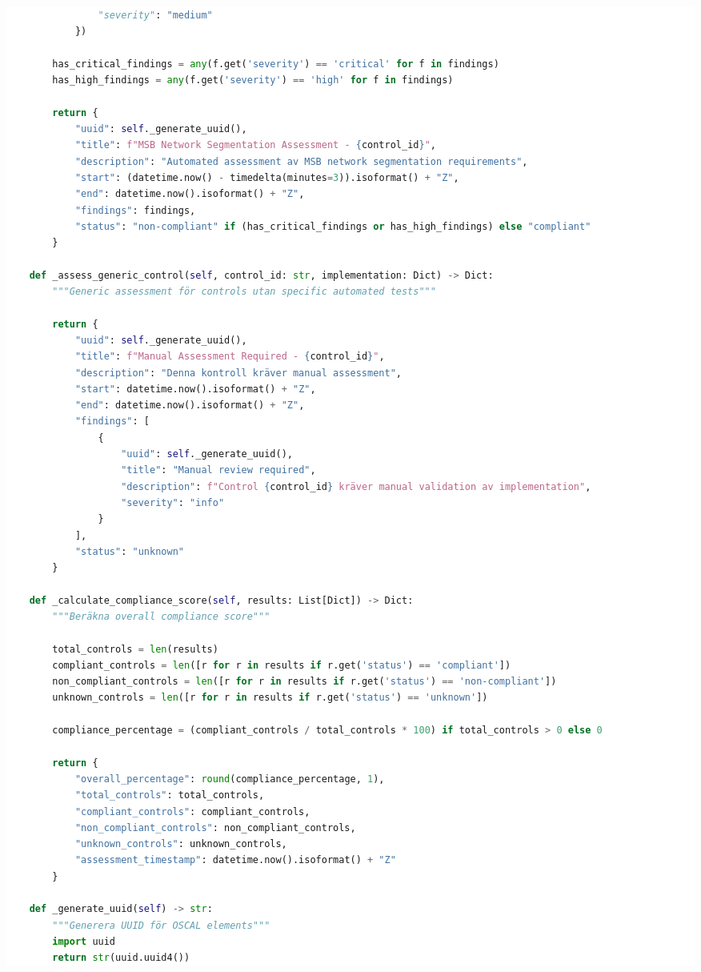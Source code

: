 ```python
                "severity": "medium"
            })
        
        has_critical_findings = any(f.get('severity') == 'critical' for f in findings)
        has_high_findings = any(f.get('severity') == 'high' for f in findings)
        
        return {
            "uuid": self._generate_uuid(),
            "title": f"MSB Network Segmentation Assessment - {control_id}",
            "description": "Automated assessment av MSB network segmentation requirements",
            "start": (datetime.now() - timedelta(minutes=3)).isoformat() + "Z",
            "end": datetime.now().isoformat() + "Z",
            "findings": findings,
            "status": "non-compliant" if (has_critical_findings or has_high_findings) else "compliant"
        }
    
    def _assess_generic_control(self, control_id: str, implementation: Dict) -> Dict:
        """Generic assessment för controls utan specific automated tests"""
        
        return {
            "uuid": self._generate_uuid(),
            "title": f"Manual Assessment Required - {control_id}",
            "description": "Denna kontroll kräver manual assessment",
            "start": datetime.now().isoformat() + "Z",
            "end": datetime.now().isoformat() + "Z",
            "findings": [
                {
                    "uuid": self._generate_uuid(),
                    "title": "Manual review required",
                    "description": f"Control {control_id} kräver manual validation av implementation",
                    "severity": "info"
                }
            ],
            "status": "unknown"
        }
    
    def _calculate_compliance_score(self, results: List[Dict]) -> Dict:
        """Beräkna overall compliance score"""
        
        total_controls = len(results)
        compliant_controls = len([r for r in results if r.get('status') == 'compliant'])
        non_compliant_controls = len([r for r in results if r.get('status') == 'non-compliant'])
        unknown_controls = len([r for r in results if r.get('status') == 'unknown'])
        
        compliance_percentage = (compliant_controls / total_controls * 100) if total_controls > 0 else 0
        
        return {
            "overall_percentage": round(compliance_percentage, 1),
            "total_controls": total_controls,
            "compliant_controls": compliant_controls,
            "non_compliant_controls": non_compliant_controls,
            "unknown_controls": unknown_controls,
            "assessment_timestamp": datetime.now().isoformat() + "Z"
        }
    
    def _generate_uuid(self) -> str:
        """Generera UUID för OSCAL elements"""
        import uuid
        return str(uuid.uuid4())

```